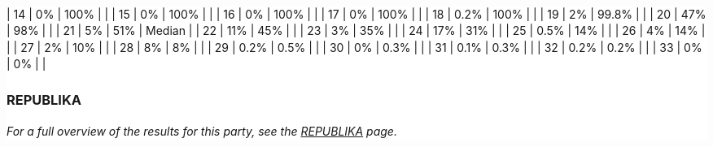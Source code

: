 | 14 | 0% | 100% |  |
| 15 | 0% | 100% |  |
| 16 | 0% | 100% |  |
| 17 | 0% | 100% |  |
| 18 | 0.2% | 100% |  |
| 19 | 2% | 99.8% |  |
| 20 | 47% | 98% |  |
| 21 | 5% | 51% | Median |
| 22 | 11% | 45% |  |
| 23 | 3% | 35% |  |
| 24 | 17% | 31% |  |
| 25 | 0.5% | 14% |  |
| 26 | 4% | 14% |  |
| 27 | 2% | 10% |  |
| 28 | 8% | 8% |  |
| 29 | 0.2% | 0.5% |  |
| 30 | 0% | 0.3% |  |
| 31 | 0.1% | 0.3% |  |
| 32 | 0.2% | 0.2% |  |
| 33 | 0% | 0% |  |

### REPUBLIKA

*For a full overview of the results for this party, see the [REPUBLIKA](party-republika.html) page.*

